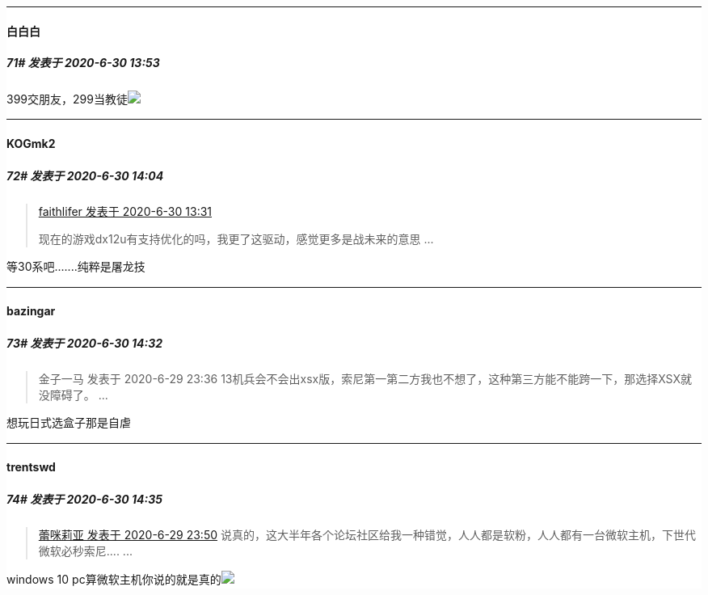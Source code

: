 





-----

####  白白白  
##### 71#       发表于 2020-6-30 13:53




399交朋友，299当教徒<img src="https://static.saraba1st.com/image/smiley/face2017/067.png" referrerpolicy="no-referrer">







-----

####  KOGmk2  
##### 72#       发表于 2020-6-30 14:04



<blockquote><a href="httphttps://bbs.saraba1st.com/2b/forum.php?mod=redirect&amp;goto=findpost&amp;pid=48009975&amp;ptid=1944801" target="_blank">faithlifer 发表于 2020-6-30 13:31</a>

现在的游戏dx12u有支持优化的吗，我更了这驱动，感觉更多是战未来的意思 ...</blockquote>
等30系吧.......纯粹是屠龙技







-----

####  bazingar  
##### 73#       发表于 2020-6-30 14:32



<blockquote>金子一马 发表于 2020-6-29 23:36
13机兵会不会出xsx版，索尼第一第二方我也不想了，这种第三方能不能跨一下，那选择XSX就没障碍了。 ...</blockquote>
想玩日式选盒子那是自虐







-----

####  trentswd  
##### 74#       发表于 2020-6-30 14:35



<blockquote><a href="httphttps://bbs.saraba1st.com/2b/forum.php?mod=redirect&amp;goto=findpost&amp;pid=48004153&amp;ptid=1944801" target="_blank">蕾咪莉亚 发表于 2020-6-29 23:50</a>
说真的，这大半年各个论坛社区给我一种错觉，人人都是软粉，人人都有一台微软主机，下世代微软必秒索尼.... ...</blockquote>
windows 10 pc算微软主机你说的就是真的<img src="https://static.saraba1st.com/image/smiley/face2017/037.png" referrerpolicy="no-referrer">
